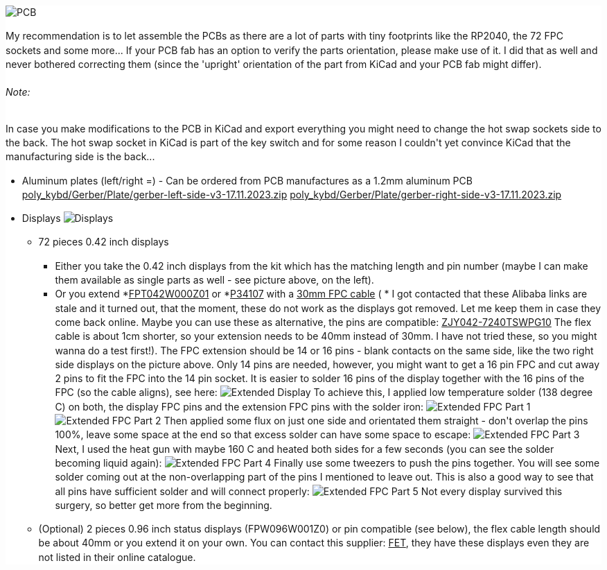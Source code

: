  ![PCB](images/pcb_photo.jpeg)

  My recommendation is to let assemble the PCBs as there are a lot of parts with tiny footprints like the RP2040, the 72 FPC sockets and some more...
  If your PCB fab has an option to verify the parts orientation, please make use of it. I did that as well and never bothered correcting them (since the 'upright' orientation of the part from KiCad and your PCB fab might differ).

  ###### Note:

  In case you make modifications to the PCB in KiCad and export everything you might need to change the hot swap sockets side to the back. The hot swap socket in KiCad is part of the key switch and for some reason I couldn't yet convince KiCad that the manufacturing side is the back...
* Aluminum plates (left/right =) - Can be ordered from PCB manufactures as a 1.2mm aluminum PCB
  [poly_kybd/Gerber/Plate/gerber-left-side-v3-17.11.2023.zip](poly_kybd/Gerber/Plate/gerber-left-side-v3-17.11.2023.zip)
  [poly_kybd/Gerber/Plate/gerber-right-side-v3-17.11.2023.zip](poly_kybd/Gerber/Plate/gerber-right-side-v3-17.11.2023.zip)
* Displays
  ![Displays](images/displays.png)

  - 72 pieces 0.42 inch displays

    - Either you take the 0.42 inch displays from the kit which has the matching length and pin number (maybe I can make them available as single parts as well - see picture above, on the left).
    - Or you extend *[FPT042W000Z01](https://www.alibaba.com/product-detail/OLED-Display-0-42-Inch-Small_1600693977243.html) or *[P34107](https://www.alibaba.com/product-detail/OLED-display-OLED-0-42-Inch_1600104997388.html) with a [30mm FPC cable](https://de.aliexpress.com/item/1005001935872949.html) ( * I got contacted that these Alibaba links are stale and it turned out, that the moment, these do not work as the displays got removed. Let me keep them in case they come back online. Maybe you can use these as alternative, the pins are compatible: [ZJY042-7240TSWPG10](https://www.alibaba.com/product-detail/0-42-inch-72x40-OLED-display_1600820452544.html?spm=a2700.details.0.0.11f34384WPrOet) The flex cable is about 1cm shorter, so your extension needs to be 40mm instead of 30mm. I have not tried these, so you might wanna do a test first!). The FPC extension should be 14 or 16 pins - blank contacts on the same side, like the two right side displays on the picture above. Only 14 pins are needed, however, you might want to get a 16 pin FPC and cut away 2 pins to fit the FPC into the 14 pin socket. It is easier to solder 16 pins of the display together with the 16 pins of the FPC (so the cable aligns), see here:
      ![Extended Display](images/extended_display.jpg)
      To achieve this, I applied low temperature solder (138 degree C) on both, the display FPC pins and the extension FPC pins with the solder iron:
      ![Extended FPC Part 1](images/ExtendFPC_1.png)
      ![Extended FPC Part 2](images/ExtendFPC_2.png)
      Then applied some flux on just one side and orientated them straight - don't overlap the pins 100%, leave some space at the end so that excess solder can have some space to escape:
      ![Extended FPC Part 3](images/ExtendFPC_3.png)
      Next, I used the heat gun with maybe 160 C and heated both sides for a few seconds (you can see the solder becoming liquid again):
      ![Extended FPC Part 4](images/ExtendFPC_4.png)
      Finally use some tweezers to push the pins together. You will see some solder coming out at the non-overlapping part of the pins I mentioned to leave out. This is also a good way to see that all pins have sufficient solder and will connect properly:
      ![Extended FPC Part 5](images/ExtendFPC_5.png)
      Not every display survived this surgery, so better get more from the beginning.
  - (Optional) 2 pieces 0.96 inch status displays (FPW096W001Z0) or pin compatible (see below), the flex cable length should be about 40mm or you extend it on your own. You can contact this supplier: [FET](https://fetoled.en.alibaba.com/search/product), they have these displays even they are not listed in their online catalogue.
